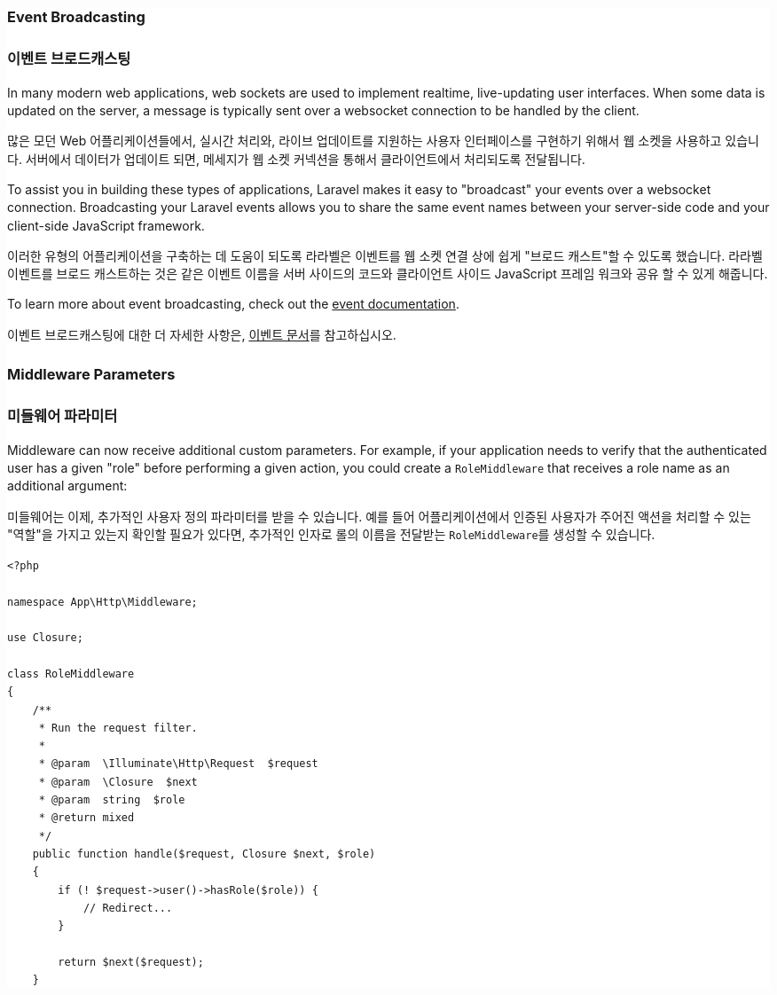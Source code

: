 ### Event Broadcasting
### 이벤트 브로드캐스팅

In many modern web applications, web sockets are used to implement realtime, live-updating user interfaces. When some data is updated on the server, a message is typically sent over a websocket connection to be handled by the client.

많은 모던 Web 어플리케이션들에서, 실시간 처리와, 라이브 업데이트를 지원하는 사용자 인터페이스를 구현하기 위해서 웹 소켓을 사용하고 있습니다. 서버에서 데이터가 업데이트 되면, 메세지가 웹 소켓 커넥션을 통해서 클라이언트에서 처리되도록 전달됩니다. 

To assist you in building these types of applications, Laravel makes it easy to "broadcast" your events over a websocket connection. Broadcasting your Laravel events allows you to share the same event names between your server-side code and your client-side JavaScript framework.

이러한 유형의 어플리케이션을 구축하는 데 도움이 되도록 라라벨은 이벤트를 웹 소켓 연결 상에 쉽게 "브로드 캐스트"할 수 있도록 했습니다. 라라벨 이벤트를 브로드 캐스트하는 것은  같은 이벤트 이름을 서버 사이드의 코드와 클라이언트 사이드 JavaScript 프레임 워크와 공유 할 수 있게 해줍니다.

To learn more about event broadcasting, check out the [event documentation](/docs/{{version}}/events#broadcasting-events).

이벤트 브로드캐스팅에 대한 더 자세한 사항은, [이벤트 문서](/docs/{{version}}/events#broadcasting-events)를 참고하십시오.

### Middleware Parameters
### 미들웨어 파라미터

Middleware can now receive additional custom parameters. For example, if your application needs to verify that the authenticated user has a given "role" before performing a given action, you could create a `RoleMiddleware` that receives a role name as an additional argument:

미들웨어는 이제, 추가적인 사용자 정의 파라미터를 받을 수 있습니다. 예를 들어 어플리케이션에서 인증된 사용자가 주어진 액션을 처리할 수 있는 "역할"을 가지고 있는지 확인할 필요가 있다면, 추가적인 인자로 롤의 이름을 전달받는 `RoleMiddleware`를 생성할 수 있습니다. 

    <?php

    namespace App\Http\Middleware;

    use Closure;

    class RoleMiddleware
    {
        /**
         * Run the request filter.
         *
         * @param  \Illuminate\Http\Request  $request
         * @param  \Closure  $next
         * @param  string  $role
         * @return mixed
         */
        public function handle($request, Closure $next, $role)
        {
            if (! $request->user()->hasRole($role)) {
                // Redirect...
            }

            return $next($request);
        }
